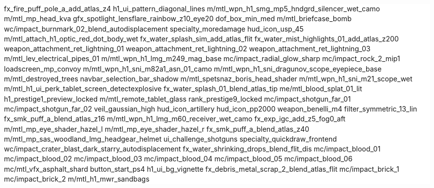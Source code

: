 fx_fire_puff_pole_a_add_atlas_z4
h1_ui_pattern_diagonal_lines
m/mtl_wpn_h1_smg_mp5_hndgrd_silencer_wet_camo
m/mtl_mp_head_kva
gfx_spotlight_lensflare_rainbow_z10_eye20
dof_box_min_med
m/mtl_briefcase_bomb
wc/impact_burnmark_02_blend_autodisplacement
specialty_moredamage
hud_icon_usp_45
m/mtl_attach_h1_optic_red_dot_body_wet
fx_water_splash_sim_add_atlas_flit
fx_water_mist_highlights_01_add_atlas_z200
weapon_attachment_ret_lightning_01
weapon_attachment_ret_lightning_02
weapon_attachment_ret_lightning_03
m/mtl_lev_electrical_pipes_01
m/mtl_wpn_h1_lmg_m249_mag_base
mc/impact_radial_glow_sharp
mc/impact_rock_2_mip1
loadscreen_mp_convoy
m/mtl_wpn_h1_sni_m82a1_asn_01_camo
m/mtl_wpn_h1_sni_dragunov_scope_eyepiece_base
m/mtl_destroyed_trees
navbar_selection_bar_shadow
m/mtl_spetsnaz_boris_head_shader
m/mtl_wpn_h1_sni_m21_scope_wet
m/mtl_h1_ui_perk_tablet_screen_detectexplosive
fx_water_splash_01_blend_atlas_tip
me/mtl_blood_splat_01_lit
h1_prestige1_preview_locked
m/mtl_remote_tablet_glass
rank_prestige9_locked
mc/impact_shotgun_far_01
mc/impact_shotgun_far_02
veil_gaussian_high
hud_icon_artillery
hud_icon_pp2000
weapon_benelli_m4
filter_symmetric_13_lin
fx_smk_puff_a_blend_atlas_z16
m/mtl_wpn_h1_lmg_m60_receiver_wet_camo
fx_exp_igc_add_z5_fog0_aft
m/mtl_mp_eye_shader_hazel_l
m/mtl_mp_eye_shader_hazel_r
fx_smk_puff_a_blend_atlas_z40
m/mtl_mp_sas_woodland_lmg_headgear_helmet
ui_challenge_shotguns
specialty_quickdraw_frontend
wc/impact_crater_blast_dark_starry_autodisplacement
fx_water_shrinking_drops_blend_flit_dis
mc/impact_blood_01
mc/impact_blood_02
mc/impact_blood_03
mc/impact_blood_04
mc/impact_blood_05
mc/impact_blood_06
mc/mtl_vfx_asphalt_shard
button_start_ps4
h1_ui_bg_vignette
fx_debris_metal_scrap_2_blend_atlas_flit
mc/impact_brick_1
mc/impact_brick_2
m/mtl_h1_mwr_sandbags